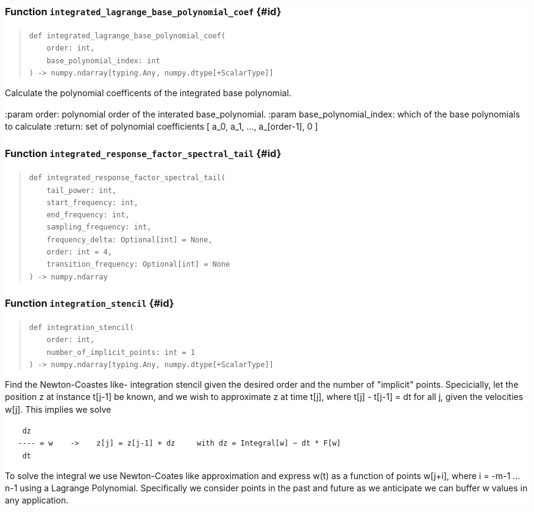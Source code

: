 
### Function `integrated_lagrange_base_polynomial_coef` {#id}




>     def integrated_lagrange_base_polynomial_coef(
>         order: int,
>         base_polynomial_index: int
>     ) ‑> numpy.ndarray[typing.Any, numpy.dtype[+ScalarType]]


Calculate the polynomial coefficents of the integrated base polynomial.

:param order: polynomial order of the interated base_polynomial.
:param base_polynomial_index: which of the base polynomials to calculate
:return: set of polynomial coefficients [ a_0, a_1, ..., a_[order-1], 0 ]


### Function `integrated_response_factor_spectral_tail` {#id}




>     def integrated_response_factor_spectral_tail(
>         tail_power: int,
>         start_frequency: int,
>         end_frequency: int,
>         sampling_frequency: int,
>         frequency_delta: Optional[int] = None,
>         order: int = 4,
>         transition_frequency: Optional[int] = None
>     ) ‑> numpy.ndarray





### Function `integration_stencil` {#id}




>     def integration_stencil(
>         order: int,
>         number_of_implicit_points: int = 1
>     ) ‑> numpy.ndarray[typing.Any, numpy.dtype[+ScalarType]]


Find the Newton-Coastes like- integration stencil given the desired order and the
number of "implicit" points. Specicially, let the position z at instance t[j-1]
be known, and we wish to approximate z at time t[j], where t[j] - t[j-1] = dt
for all j, given the velocities w[j]. This implies we solve

        dz
       ---- = w    ->    z[j] = z[j-1] + dz     with dz = Integral[w] ~ dt * F[w]
        dt

To solve the integral we use Newton-Coates like approximation and express w(t) as a
function of points w[j+i], where i = -m-1 ... n-1 using a Lagrange Polynomial.
Specifically we consider points in the past and future as we anticipate we can
buffer w values in any application.
